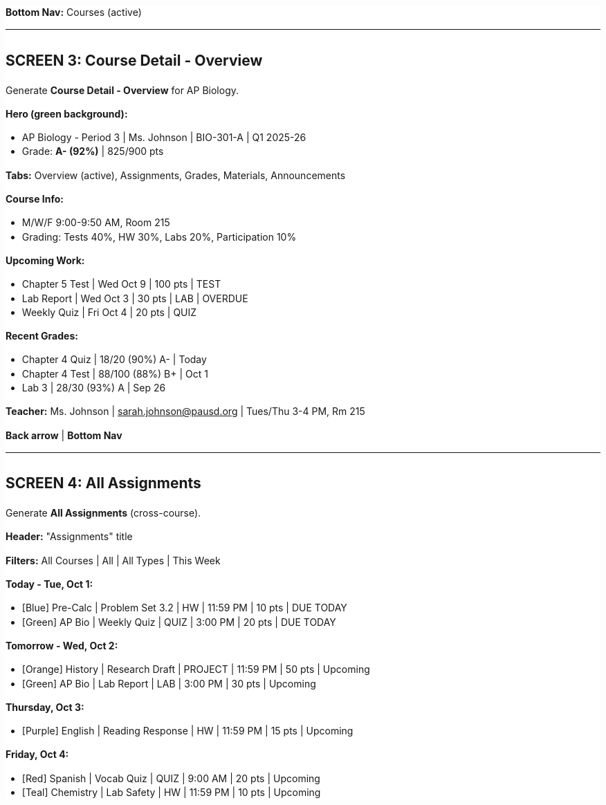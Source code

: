 **Bottom Nav:** Courses (active)

---

## SCREEN 3: Course Detail - Overview

Generate **Course Detail - Overview** for AP Biology.

**Hero (green background):**
- AP Biology - Period 3 | Ms. Johnson | BIO-301-A | Q1 2025-26
- Grade: **A- (92%)** | 825/900 pts

**Tabs:** Overview (active), Assignments, Grades, Materials, Announcements

**Course Info:**
- M/W/F 9:00-9:50 AM, Room 215
- Grading: Tests 40%, HW 30%, Labs 20%, Participation 10%

**Upcoming Work:**
- Chapter 5 Test | Wed Oct 9 | 100 pts | TEST
- Lab Report | Wed Oct 3 | 30 pts | LAB | OVERDUE
- Weekly Quiz | Fri Oct 4 | 20 pts | QUIZ

**Recent Grades:**
- Chapter 4 Quiz | 18/20 (90%) A- | Today
- Chapter 4 Test | 88/100 (88%) B+ | Oct 1
- Lab 3 | 28/30 (93%) A | Sep 26

**Teacher:** Ms. Johnson | sarah.johnson@pausd.org | Tues/Thu 3-4 PM, Rm 215

**Back arrow** | **Bottom Nav**

---

## SCREEN 4: All Assignments

Generate **All Assignments** (cross-course).

**Header:** "Assignments" title

**Filters:** All Courses | All | All Types | This Week

**Today - Tue, Oct 1:**
- [Blue] Pre-Calc | Problem Set 3.2 | HW | 11:59 PM | 10 pts | DUE TODAY
- [Green] AP Bio | Weekly Quiz | QUIZ | 3:00 PM | 20 pts | DUE TODAY

**Tomorrow - Wed, Oct 2:**
- [Orange] History | Research Draft | PROJECT | 11:59 PM | 50 pts | Upcoming
- [Green] AP Bio | Lab Report | LAB | 3:00 PM | 30 pts | Upcoming

**Thursday, Oct 3:**
- [Purple] English | Reading Response | HW | 11:59 PM | 15 pts | Upcoming

**Friday, Oct 4:**
- [Red] Spanish | Vocab Quiz | QUIZ | 9:00 AM | 20 pts | Upcoming
- [Teal] Chemistry | Lab Safety | HW | 11:59 PM | 10 pts | Upcoming
